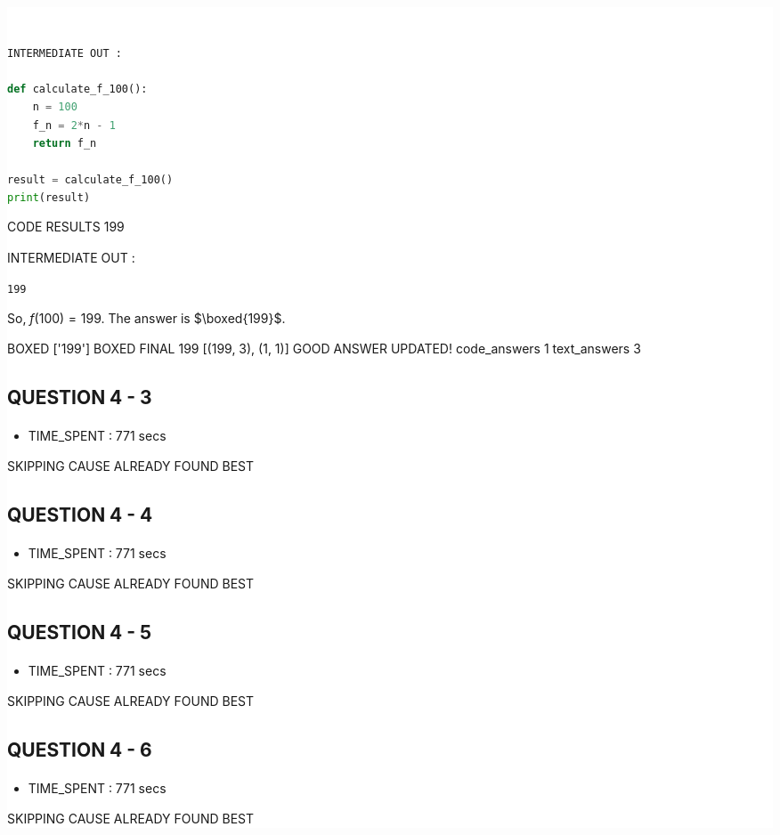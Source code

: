 ```python


INTERMEDIATE OUT :

def calculate_f_100():
    n = 100
    f_n = 2*n - 1
    return f_n

result = calculate_f_100()
print(result)
```

CODE RESULTS 199

INTERMEDIATE OUT :
```output
199
```
So, $f(100) = 199$. The answer is $\boxed{199}$.

BOXED ['199']
BOXED FINAL 199
[(199, 3), (1, 1)]
GOOD ANSWER UPDATED!
code_answers 1 text_answers 3



## QUESTION 4 - 3 
- TIME_SPENT : 771 secs

SKIPPING CAUSE ALREADY FOUND BEST



## QUESTION 4 - 4 
- TIME_SPENT : 771 secs

SKIPPING CAUSE ALREADY FOUND BEST



## QUESTION 4 - 5 
- TIME_SPENT : 771 secs

SKIPPING CAUSE ALREADY FOUND BEST



## QUESTION 4 - 6 
- TIME_SPENT : 771 secs

SKIPPING CAUSE ALREADY FOUND BEST
